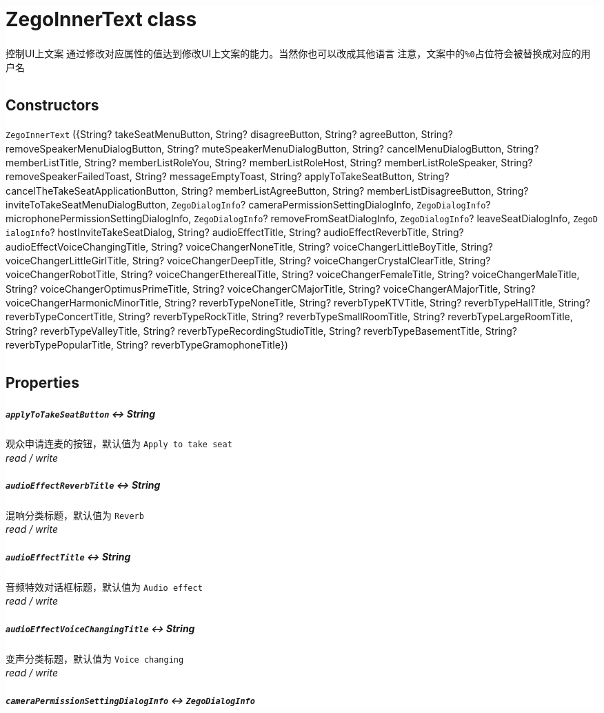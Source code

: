 

# ZegoInnerText class

<p>控制UI上文案
通过修改对应属性的值达到修改UI上文案的能力。当然你也可以改成其他语言
注意，文案中的<code>%0</code>占位符会被替换成对应的用户名</p>

## Constructors

`ZegoInnerText` ({String? takeSeatMenuButton, String? disagreeButton, String? agreeButton, String? removeSpeakerMenuDialogButton, String? muteSpeakerMenuDialogButton, String? cancelMenuDialogButton, String? memberListTitle, String? memberListRoleYou, String? memberListRoleHost, String? memberListRoleSpeaker, String? removeSpeakerFailedToast, String? messageEmptyToast, String? applyToTakeSeatButton, String? cancelTheTakeSeatApplicationButton, String? memberListAgreeButton, String? memberListDisagreeButton, String? inviteToTakeSeatMenuDialogButton, `ZegoDialogInfo`? cameraPermissionSettingDialogInfo, `ZegoDialogInfo`? microphonePermissionSettingDialogInfo, `ZegoDialogInfo`? removeFromSeatDialogInfo, `ZegoDialogInfo`? leaveSeatDialogInfo, `ZegoDialogInfo`? hostInviteTakeSeatDialog, String? audioEffectTitle, String? audioEffectReverbTitle, String? audioEffectVoiceChangingTitle, String? voiceChangerNoneTitle, String? voiceChangerLittleBoyTitle, String? voiceChangerLittleGirlTitle, String? voiceChangerDeepTitle, String? voiceChangerCrystalClearTitle, String? voiceChangerRobotTitle, String? voiceChangerEtherealTitle, String? voiceChangerFemaleTitle, String? voiceChangerMaleTitle, String? voiceChangerOptimusPrimeTitle, String? voiceChangerCMajorTitle, String? voiceChangerAMajorTitle, String? voiceChangerHarmonicMinorTitle, String? reverbTypeNoneTitle, String? reverbTypeKTVTitle, String? reverbTypeHallTitle, String? reverbTypeConcertTitle, String? reverbTypeRockTitle, String? reverbTypeSmallRoomTitle, String? reverbTypeLargeRoomTitle, String? reverbTypeValleyTitle, String? reverbTypeRecordingStudioTitle, String? reverbTypeBasementTitle, String? reverbTypePopularTitle, String? reverbTypeGramophoneTitle})

## Properties

##### `applyToTakeSeatButton` &#8596; String

观众申请连麦的按钮，默认值为 <code>Apply to take seat</code>  
_<span class="feature">read / write</span>_

##### `audioEffectReverbTitle` &#8596; String

混响分类标题，默认值为 <code>Reverb</code>  
_<span class="feature">read / write</span>_

##### `audioEffectTitle` &#8596; String

音频特效对话框标题，默认值为 <code>Audio effect</code>  
_<span class="feature">read / write</span>_

##### `audioEffectVoiceChangingTitle` &#8596; String

变声分类标题，默认值为 <code>Voice changing</code>  
_<span class="feature">read / write</span>_

##### `cameraPermissionSettingDialogInfo` &#8596; `ZegoDialogInfo`
